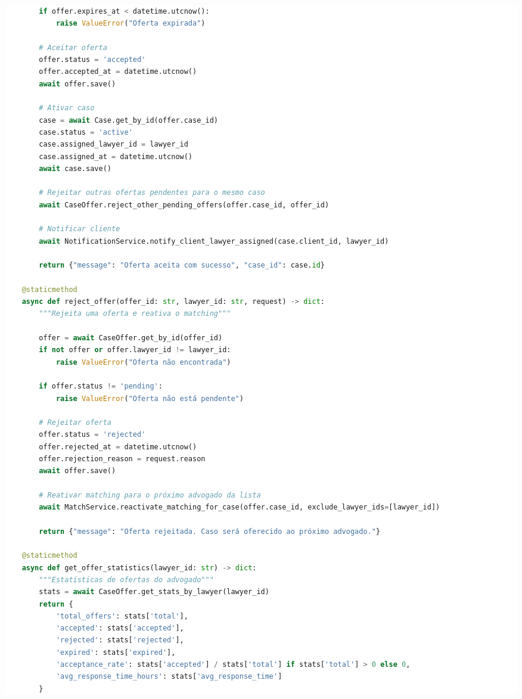```python
        if offer.expires_at < datetime.utcnow():
            raise ValueError("Oferta expirada")
        
        # Aceitar oferta
        offer.status = 'accepted'
        offer.accepted_at = datetime.utcnow()
        await offer.save()
        
        # Ativar caso
        case = await Case.get_by_id(offer.case_id)
        case.status = 'active'
        case.assigned_lawyer_id = lawyer_id
        case.assigned_at = datetime.utcnow()
        await case.save()
        
        # Rejeitar outras ofertas pendentes para o mesmo caso
        await CaseOffer.reject_other_pending_offers(offer.case_id, offer_id)
        
        # Notificar cliente
        await NotificationService.notify_client_lawyer_assigned(case.client_id, lawyer_id)
        
        return {"message": "Oferta aceita com sucesso", "case_id": case.id}
    
    @staticmethod
    async def reject_offer(offer_id: str, lawyer_id: str, request) -> dict:
        """Rejeita uma oferta e reativa o matching"""
        
        offer = await CaseOffer.get_by_id(offer_id)
        if not offer or offer.lawyer_id != lawyer_id:
            raise ValueError("Oferta não encontrada")
        
        if offer.status != 'pending':
            raise ValueError("Oferta não está pendente")
        
        # Rejeitar oferta
        offer.status = 'rejected'
        offer.rejected_at = datetime.utcnow()
        offer.rejection_reason = request.reason
        await offer.save()
        
        # Reativar matching para o próximo advogado da lista
        await MatchService.reactivate_matching_for_case(offer.case_id, exclude_lawyer_ids=[lawyer_id])
        
        return {"message": "Oferta rejeitada. Caso será oferecido ao próximo advogado."}
    
    @staticmethod
    async def get_offer_statistics(lawyer_id: str) -> dict:
        """Estatísticas de ofertas do advogado"""
        stats = await CaseOffer.get_stats_by_lawyer(lawyer_id)
        return {
            'total_offers': stats['total'],
            'accepted': stats['accepted'],
            'rejected': stats['rejected'],
            'expired': stats['expired'],
            'acceptance_rate': stats['accepted'] / stats['total'] if stats['total'] > 0 else 0,
            'avg_response_time_hours': stats['avg_response_time']
        }
```
